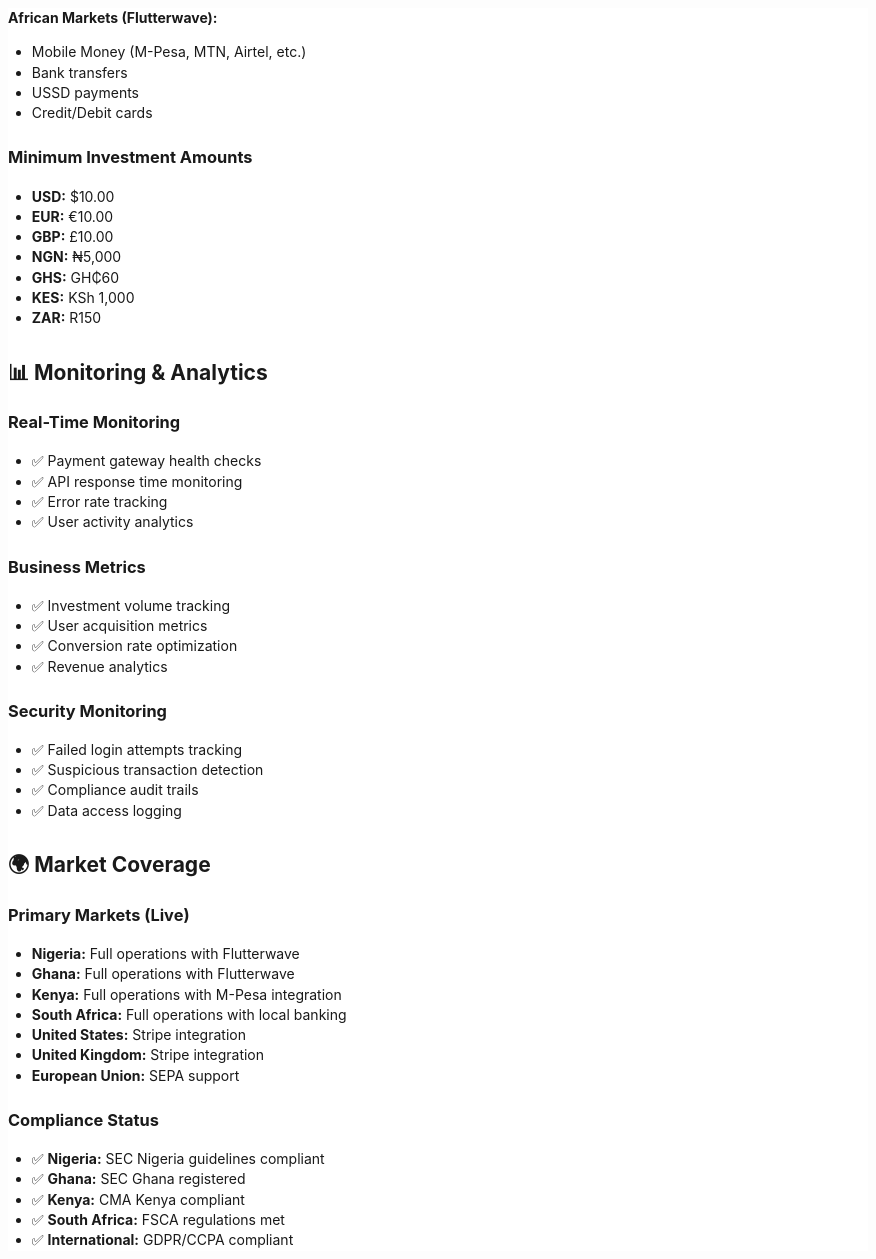 **African Markets (Flutterwave):**
- Mobile Money (M-Pesa, MTN, Airtel, etc.)
- Bank transfers
- USSD payments
- Credit/Debit cards

### Minimum Investment Amounts
- **USD:** $10.00
- **EUR:** €10.00
- **GBP:** £10.00
- **NGN:** ₦5,000
- **GHS:** GH₵60
- **KES:** KSh 1,000
- **ZAR:** R150

## 📊 Monitoring & Analytics

### Real-Time Monitoring
- ✅ Payment gateway health checks
- ✅ API response time monitoring
- ✅ Error rate tracking
- ✅ User activity analytics

### Business Metrics
- ✅ Investment volume tracking
- ✅ User acquisition metrics
- ✅ Conversion rate optimization
- ✅ Revenue analytics

### Security Monitoring
- ✅ Failed login attempts tracking
- ✅ Suspicious transaction detection
- ✅ Compliance audit trails
- ✅ Data access logging

## 🌍 Market Coverage

### Primary Markets (Live)
- **Nigeria:** Full operations with Flutterwave
- **Ghana:** Full operations with Flutterwave
- **Kenya:** Full operations with M-Pesa integration
- **South Africa:** Full operations with local banking
- **United States:** Stripe integration
- **United Kingdom:** Stripe integration
- **European Union:** SEPA support

### Compliance Status
- ✅ **Nigeria:** SEC Nigeria guidelines compliant
- ✅ **Ghana:** SEC Ghana registered
- ✅ **Kenya:** CMA Kenya compliant
- ✅ **South Africa:** FSCA regulations met
- ✅ **International:** GDPR/CCPA compliant

